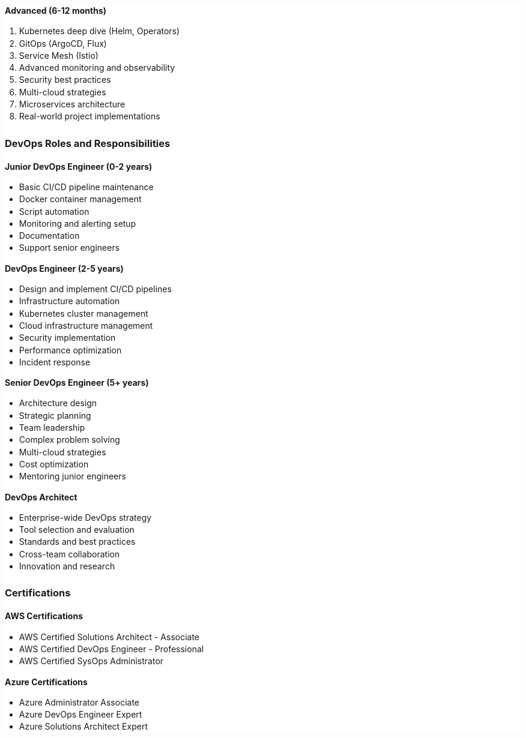 **Advanced (6-12 months)**
1. Kubernetes deep dive (Helm, Operators)
2. GitOps (ArgoCD, Flux)
3. Service Mesh (Istio)
4. Advanced monitoring and observability
5. Security best practices
6. Multi-cloud strategies
7. Microservices architecture
8. Real-world project implementations

### DevOps Roles and Responsibilities

**Junior DevOps Engineer (0-2 years)**
- Basic CI/CD pipeline maintenance
- Docker container management
- Script automation
- Monitoring and alerting setup
- Documentation
- Support senior engineers

**DevOps Engineer (2-5 years)**
- Design and implement CI/CD pipelines
- Infrastructure automation
- Kubernetes cluster management
- Cloud infrastructure management
- Security implementation
- Performance optimization
- Incident response

**Senior DevOps Engineer (5+ years)**
- Architecture design
- Strategic planning
- Team leadership
- Complex problem solving
- Multi-cloud strategies
- Cost optimization
- Mentoring junior engineers

**DevOps Architect**
- Enterprise-wide DevOps strategy
- Tool selection and evaluation
- Standards and best practices
- Cross-team collaboration
- Innovation and research

### Certifications

**AWS Certifications**
- AWS Certified Solutions Architect - Associate
- AWS Certified DevOps Engineer - Professional
- AWS Certified SysOps Administrator

**Azure Certifications**
- Azure Administrator Associate
- Azure DevOps Engineer Expert
- Azure Solutions Architect Expert
